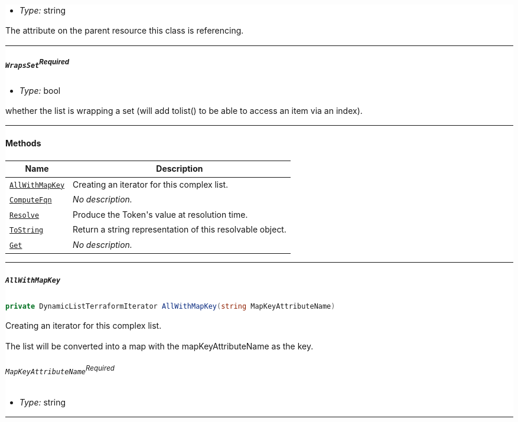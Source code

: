 - *Type:* string

The attribute on the parent resource this class is referencing.

---

##### `WrapsSet`<sup>Required</sup> <a name="WrapsSet" id="@cdktf/provider-opentelekomcloud.dataOpentelekomcloudComputeBmsServerV2.DataOpentelekomcloudComputeBmsServerV2SecurityGroupsList.Initializer.parameter.wrapsSet"></a>

- *Type:* bool

whether the list is wrapping a set (will add tolist() to be able to access an item via an index).

---

#### Methods <a name="Methods" id="Methods"></a>

| **Name** | **Description** |
| --- | --- |
| <code><a href="#@cdktf/provider-opentelekomcloud.dataOpentelekomcloudComputeBmsServerV2.DataOpentelekomcloudComputeBmsServerV2SecurityGroupsList.allWithMapKey">AllWithMapKey</a></code> | Creating an iterator for this complex list. |
| <code><a href="#@cdktf/provider-opentelekomcloud.dataOpentelekomcloudComputeBmsServerV2.DataOpentelekomcloudComputeBmsServerV2SecurityGroupsList.computeFqn">ComputeFqn</a></code> | *No description.* |
| <code><a href="#@cdktf/provider-opentelekomcloud.dataOpentelekomcloudComputeBmsServerV2.DataOpentelekomcloudComputeBmsServerV2SecurityGroupsList.resolve">Resolve</a></code> | Produce the Token's value at resolution time. |
| <code><a href="#@cdktf/provider-opentelekomcloud.dataOpentelekomcloudComputeBmsServerV2.DataOpentelekomcloudComputeBmsServerV2SecurityGroupsList.toString">ToString</a></code> | Return a string representation of this resolvable object. |
| <code><a href="#@cdktf/provider-opentelekomcloud.dataOpentelekomcloudComputeBmsServerV2.DataOpentelekomcloudComputeBmsServerV2SecurityGroupsList.get">Get</a></code> | *No description.* |

---

##### `AllWithMapKey` <a name="AllWithMapKey" id="@cdktf/provider-opentelekomcloud.dataOpentelekomcloudComputeBmsServerV2.DataOpentelekomcloudComputeBmsServerV2SecurityGroupsList.allWithMapKey"></a>

```csharp
private DynamicListTerraformIterator AllWithMapKey(string MapKeyAttributeName)
```

Creating an iterator for this complex list.

The list will be converted into a map with the mapKeyAttributeName as the key.

###### `MapKeyAttributeName`<sup>Required</sup> <a name="MapKeyAttributeName" id="@cdktf/provider-opentelekomcloud.dataOpentelekomcloudComputeBmsServerV2.DataOpentelekomcloudComputeBmsServerV2SecurityGroupsList.allWithMapKey.parameter.mapKeyAttributeName"></a>

- *Type:* string

---

